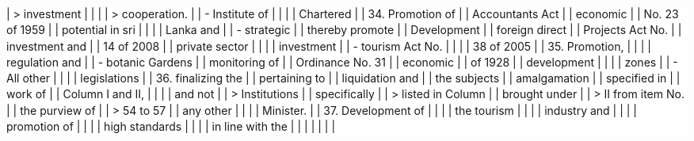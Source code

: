 | > investment         |                       |                      |
| > cooperation.       |                       | -   Institute of     |
|                      |                       |     Chartered        |
| 34. Promotion of     |                       |     Accountants Act  |
|     economic         |                       |     No. 23 of 1959   |
|     potential in sri |                       |                      |
|     Lanka and        |                       | -   strategic        |
|     thereby promote  |                       |     Development      |
|     foreign direct   |                       |     Projects Act No. |
|     investment and   |                       |     14 of 2008       |
|     private sector   |                       |                      |
|     investment       |                       | -   tourism Act No.  |
|                      |                       |     38 of 2005       |
| 35. Promotion,       |                       |                      |
|     regulation and   |                       | -   botanic Gardens  |
|     monitoring of    |                       |     Ordinance No. 31 |
|     economic         |                       |     of 1928          |
|     development      |                       |                      |
|     zones            |                       | -   All other        |
|                      |                       |     legislations     |
| 36. finalizing the   |                       |     pertaining to    |
|     liquidation and  |                       |     the subjects     |
|     amalgamation     |                       |     specified in     |
|     work of          |                       |     Column I and II, |
|                      |                       |     and not          |
| > Institutions       |                       |     specifically     |
| > listed in Column   |                       |     brought under    |
| > II from item No.   |                       |     the purview of   |
| > 54 to 57           |                       |     any other        |
|                      |                       |     Minister.        |
| 37. Development of   |                       |                      |
|     the tourism      |                       |                      |
|     industry and     |                       |                      |
|     promotion of     |                       |                      |
|     high standards   |                       |                      |
|     in line with the |                       |                      |
|                      |                       |                      |
